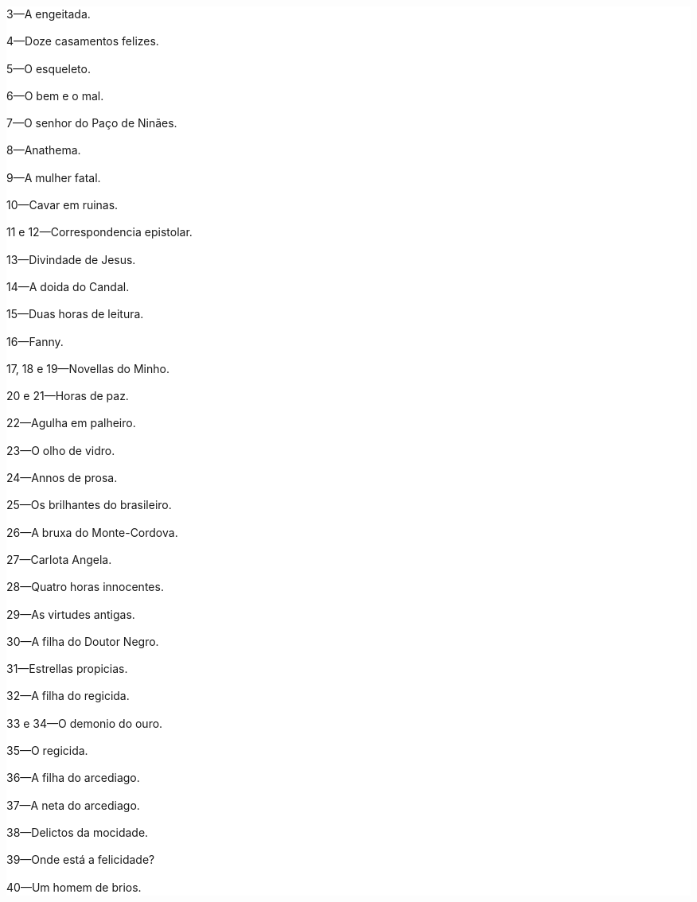 3—A engeitada.

4—Doze casamentos felizes.

5—O esqueleto.

6—O bem e o mal.

7—O senhor do Paço de Ninães.

8—Anathema.

9—A mulher fatal.

10—Cavar em ruinas.

11 e 12—Correspondencia epistolar.

13—Divindade de Jesus.

14—A doida do Candal.

15—Duas horas de leitura.

16—Fanny.

17, 18 e 19—Novellas do Minho.

20 e 21—Horas de paz.

22—Agulha em palheiro.

23—O olho de vidro.

24—Annos de prosa.

25—Os brilhantes do brasileiro.

26—A bruxa do Monte-Cordova.

27—Carlota Angela.

28—Quatro horas innocentes.

29—As virtudes antigas.

30—A filha do Doutor Negro.

31—Estrellas propicias.

32—A filha do regicida.

33 e 34—O demonio do ouro.

35—O regicida.

36—A filha do arcediago.

37—A neta do arcediago.

38—Delictos da mocidade.

39—Onde está a felicidade?

40—Um homem de brios.
